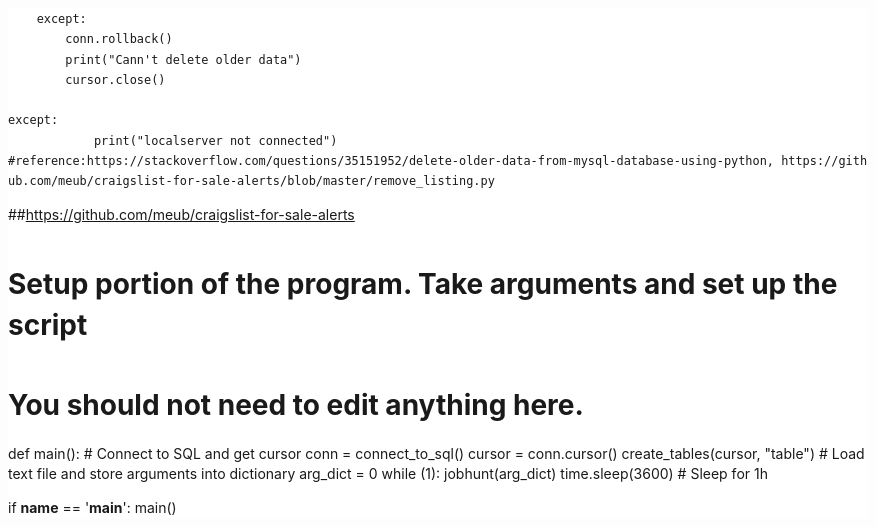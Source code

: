         except:
            conn.rollback()
            print("Cann't delete older data")
            cursor.close()

    except:
                print("localserver not connected")
    #reference:https://stackoverflow.com/questions/35151952/delete-older-data-from-mysql-database-using-python, https://github.com/meub/craigslist-for-sale-alerts/blob/master/remove_listing.py
   ##https://github.com/meub/craigslist-for-sale-alerts

# Setup portion of the program. Take arguments and set up the script
# You should not need to edit anything here.
def main():
    # Connect to SQL and get cursor
    conn = connect_to_sql()
    cursor = conn.cursor()
    create_tables(cursor, "table")
    # Load text file and store arguments into dictionary
    arg_dict = 0
    while (1):
        jobhunt(arg_dict)
        time.sleep(3600)  # Sleep for 1h


if __name__ == '__main__':
    main()
